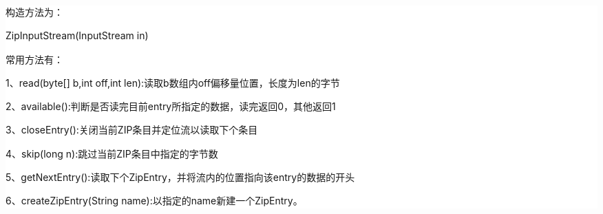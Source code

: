构造方法为：

ZipInputStream(InputStream in)

常用方法有：

1、read(byte[] b,int off,int len):读取b数组内off偏移量位置，长度为len的字节

2、available():判断是否读完目前entry所指定的数据，读完返回0，其他返回1

3、closeEntry():关闭当前ZIP条目并定位流以读取下个条目

4、skip(long n):跳过当前ZIP条目中指定的字节数

5、getNextEntry():读取下个ZipEntry，并将流内的位置指向该entry的数据的开头

6、createZipEntry(String name):以指定的name新建一个ZipEntry。





